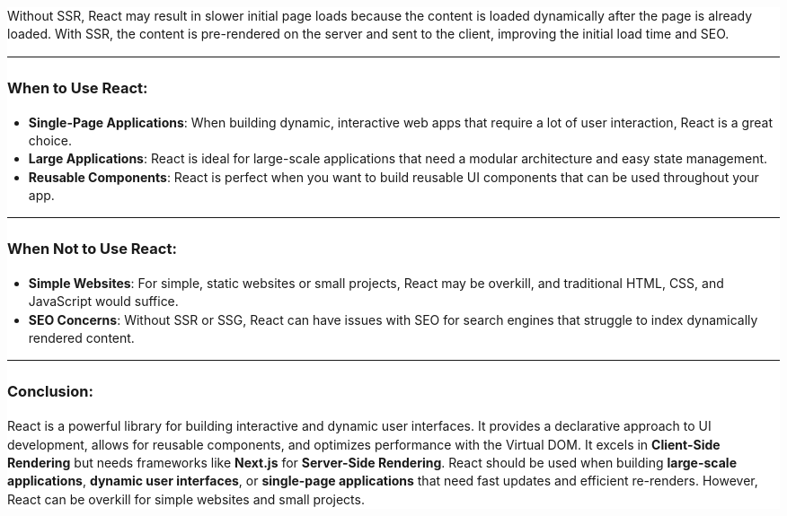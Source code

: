 Without SSR, React may result in slower initial page loads because the content is loaded dynamically after the page is already loaded. With SSR, the content is pre-rendered on the server and sent to the client, improving the initial load time and SEO.

---

### **When to Use React**:
- **Single-Page Applications**: When building dynamic, interactive web apps that require a lot of user interaction, React is a great choice.
- **Large Applications**: React is ideal for large-scale applications that need a modular architecture and easy state management.
- **Reusable Components**: React is perfect when you want to build reusable UI components that can be used throughout your app.

---

### **When Not to Use React**:
- **Simple Websites**: For simple, static websites or small projects, React may be overkill, and traditional HTML, CSS, and JavaScript would suffice.
- **SEO Concerns**: Without SSR or SSG, React can have issues with SEO for search engines that struggle to index dynamically rendered content.

---

### **Conclusion**:

React is a powerful library for building interactive and dynamic user interfaces. It provides a declarative approach to UI development, allows for reusable components, and optimizes performance with the Virtual DOM. It excels in **Client-Side Rendering** but needs frameworks like **Next.js** for **Server-Side Rendering**. React should be used when building **large-scale applications**, **dynamic user interfaces**, or **single-page applications** that need fast updates and efficient re-renders. However, React can be overkill for simple websites and small projects.

